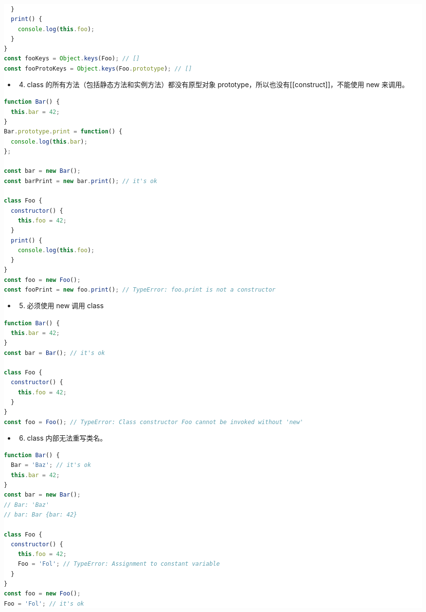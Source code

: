 ```js
  }
  print() {
    console.log(this.foo);
  }
}
const fooKeys = Object.keys(Foo); // []
const fooProtoKeys = Object.keys(Foo.prototype); // []
```
- 4. class 的所有方法（包括静态方法和实例方法）都没有原型对象 prototype，所以也没有[[construct]]，不能使用 new 来调用。
```js
function Bar() {
  this.bar = 42;
}
Bar.prototype.print = function() {
  console.log(this.bar);
};

const bar = new Bar();
const barPrint = new bar.print(); // it's ok

class Foo {
  constructor() {
    this.foo = 42;
  }
  print() {
    console.log(this.foo);
  }
}
const foo = new Foo();
const fooPrint = new foo.print(); // TypeError: foo.print is not a constructor
```
- 5. 必须使用 new 调用 class
```js
function Bar() {
  this.bar = 42;
}
const bar = Bar(); // it's ok

class Foo {
  constructor() {
    this.foo = 42;
  }
}
const foo = Foo(); // TypeError: Class constructor Foo cannot be invoked without 'new'

```
- 6. class 内部无法重写类名。
```js
function Bar() {
  Bar = 'Baz'; // it's ok
  this.bar = 42;
}
const bar = new Bar();
// Bar: 'Baz'
// bar: Bar {bar: 42}  

class Foo {
  constructor() {
    this.foo = 42;
    Foo = 'Fol'; // TypeError: Assignment to constant variable
  }
}
const foo = new Foo();
Foo = 'Fol'; // it's ok
```